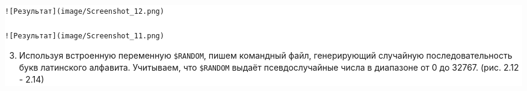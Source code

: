     ![Результат](image/Screenshot_12.png)

    ![Результат](image/Screenshot_11.png)


3. Используя встроенную переменную ```$RANDOM```, пишем командный файл, генерирующий случайную последовательность букв латинского алфавита. Учитываем, что ```$RANDOM``` выдаёт псевдослучайные числа в диапазоне от 0 до 32767. (рис. 2.12 - 2.14)
